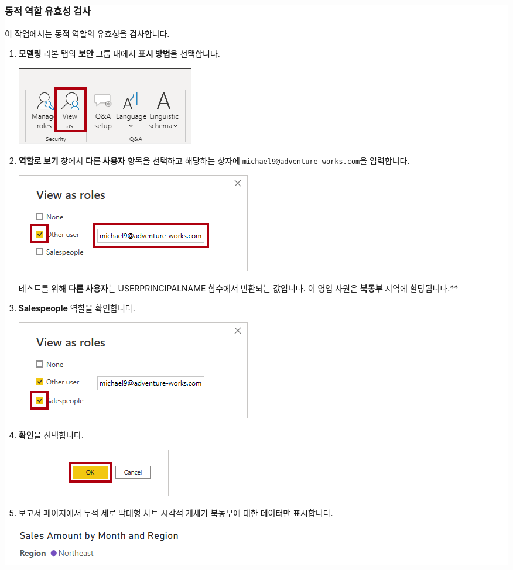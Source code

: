 ### 동적 역할 유효성 검사

이 작업에서는 동적 역할의 유효성을 검사합니다.

1. **모델링** 리본 탭의 **보안** 그룹 내에서 **표시 방법**을 선택합니다.

    ![](Images/enforce-model-security-image68.png)

2. **역할로 보기** 창에서 **다른 사용자** 항목을 선택하고 해당하는 상자에 `michael9@adventure-works.com`을 입력합니다.

    ![](Images/enforce-model-security-image69.png)

    테스트를 위해 **다른 사용자**는 USERPRINCIPALNAME 함수에서 반환되는 값입니다. 이 영업 사원은 **북동부** 지역에 할당됩니다.**

3. **Salespeople** 역할을 확인합니다.

    ![](Images/enforce-model-security-image70.png)

4. **확인**을 선택합니다.

    ![](Images/enforce-model-security-image71.png)

5. 보고서 페이지에서 누적 세로 막대형 차트 시각적 개체가 북동부에 대한 데이터만 표시합니다.

    ![](Images/enforce-model-security-image72.png)
